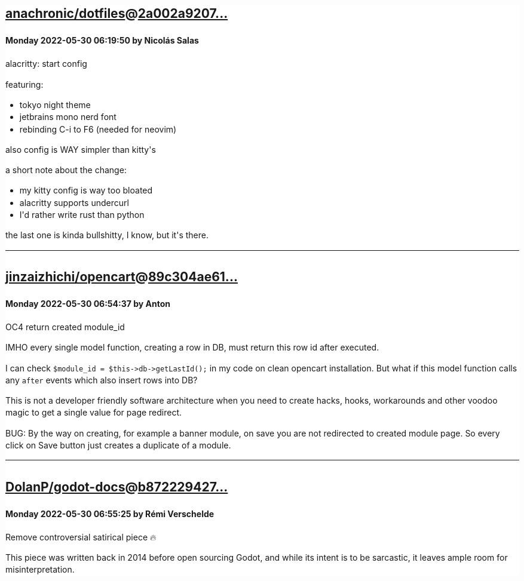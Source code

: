 ## [anachronic/dotfiles](https://github.com/anachronic/dotfiles)@[2a002a9207...](https://github.com/anachronic/dotfiles/commit/2a002a92074bf833cc395f70f578c020eb8ee90a)
#### Monday 2022-05-30 06:19:50 by Nicolás Salas

alacritty: start config

featuring:
- tokyo night theme
- jetbrains mono nerd font
- rebinding C-i to F6 (needed for neovim)

also config is WAY simpler than kitty's

a short note about the change:
- my kitty config is way too bloated
- alacritty supports undercurl
- I'd rather write rust than python

the last one is kinda bullshitty, I know, but it's there.

---
## [jinzaizhichi/opencart](https://github.com/jinzaizhichi/opencart)@[89c304ae61...](https://github.com/jinzaizhichi/opencart/commit/89c304ae61fb683b2ca8ff7dcf5ceabfc4f5a0eb)
#### Monday 2022-05-30 06:54:37 by Anton

OC4 return created module_id

IMHO every single model function, creating a row in DB, must return this row id after executed.

I can check `$module_id = $this->db->getLastId();` in my code on clean opencart installation.
But what if this model function calls any `after` events which also insert rows into DB?

This is not a developer friendly software architecture when you need to create hacks, hooks, workarounds and other voodoo magic to get a single value for page redirect.

BUG:
By the way on creating, for example a banner module, on save you are not redirected to created module page. 
So every click on Save button just creates a duplicate of a module.

---
## [DolanP/godot-docs](https://github.com/DolanP/godot-docs)@[b872229427...](https://github.com/DolanP/godot-docs/commit/b872229427dddb9b749f46af597e85e25cf2955a)
#### Monday 2022-05-30 06:55:25 by Rémi Verschelde

Remove controversial satirical piece 🔥

This piece was written back in 2014 before open sourcing Godot, and while its
intent is to be sarcastic, it leaves ample room for misinterpretation.
